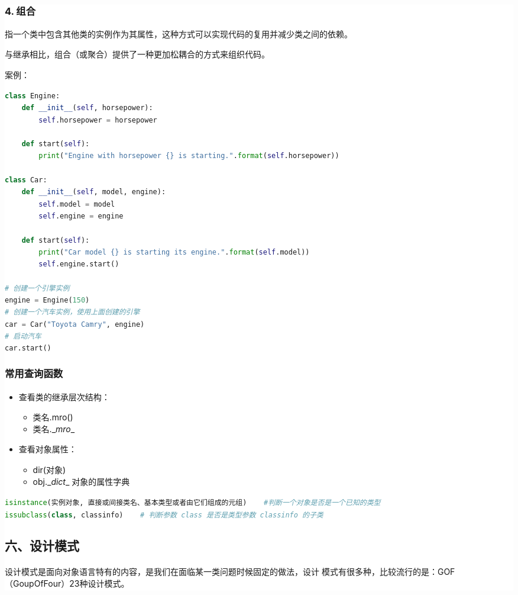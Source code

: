 
### 4. 组合

指一个类中包含其他类的实例作为其属性，这种方式可以实现代码的复用并减少类之间的依赖。

与继承相比，组合（或聚合）提供了一种更加松耦合的方式来组织代码。

案例：

```py
class Engine:
    def __init__(self, horsepower):
        self.horsepower = horsepower

    def start(self):
        print("Engine with horsepower {} is starting.".format(self.horsepower))

class Car:
    def __init__(self, model, engine):
        self.model = model
        self.engine = engine

    def start(self):
        print("Car model {} is starting its engine.".format(self.model))
        self.engine.start()

# 创建一个引擎实例
engine = Engine(150)
# 创建一个汽车实例，使用上面创建的引擎
car = Car("Toyota Camry", engine)
# 启动汽车
car.start()
```

### 常用查询函数

- 查看类的继承层次结构：
  - 类名.mro()
  - 类名.\__mro__

- 查看对象属性：
  - dir(对象)
  - obj.\__dict__	对象的属性字典


```py
isinstance(实例对象, 直接或间接类名、基本类型或者由它们组成的元组)	#判断一个对象是否是一个已知的类型
issubclass(class, classinfo)	# 判断参数 class 是否是类型参数 classinfo 的子类
```



## 六、设计模式

设计模式是面向对象语言特有的内容，是我们在面临某一类问题时候固定的做法，设计 模式有很多种，比较流行的是：GOF（GoupOfFour）23种设计模式。
